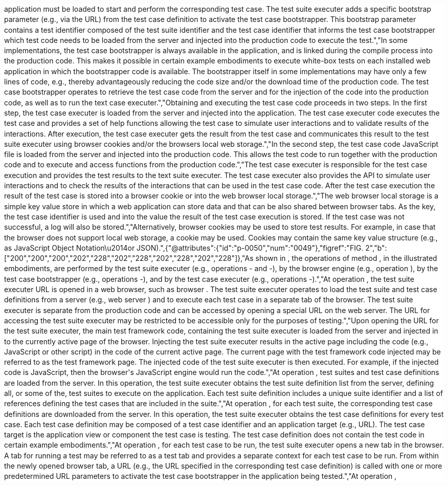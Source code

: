 application must be loaded to start and perform the corresponding test case. The test suite executer adds a specific bootstrap parameter (e.g., via the URL) from the test case definition to activate the test case bootstrapper. This bootstrap parameter contains a test identifier composed of the test suite identifier and the test case identifier that informs the test case bootstrapper which test code needs to be loaded from the server and injected into the production code to execute the test.","In some implementations, the test case bootstrapper is always available in the application, and is linked during the compile process into the production code. This makes it possible in certain example embodiments to execute white-box tests on each installed web application in which the bootstrapper code is available. The bootstrapper itself in some implementations may have only a few lines of code, e.g., thereby advantageously reducing the code size and\/or the download time of the production code. The test case bootstrapper operates to retrieve the test case code from the server and for the injection of the code into the production code, as well as to run the text case executer.","Obtaining and executing the test case code proceeds in two steps. In the first step, the test case executer is loaded from the server and injected into the application. The test case executer code executes the test case and provides a set of help functions allowing the test case to simulate user interactions and to validate results of the interactions. After execution, the test case executer gets the result from the test case and communicates this result to the test suite executer using browser cookies and\/or the browsers local web storage.","In the second step, the test case code JavaScript file is loaded from the server and injected into the production code. This allows the test code to run together with the production code and to execute and access functions from the production code.","The test case executer is responsible for the test case execution and provides the test results to the text suite executer. The test case executer also provides the API to simulate user interactions and to check the results of the interactions that can be used in the test case code. After the test case execution the result of the test case is stored into a browser cookie or into the web browser local storage.","The web browser local storage is a simple key value store in which a web application can store data and that can be also shared between browser tabs. As the key, the test case identifier is used and into the value the result of the test case execution is stored. If the test case was not successful, a log will also be stored.","Alternatively, browser cookies may be used to store test results. For example, in case that the browser does not support local web storage, a cookie may be used. Cookies may contain the same key value structure (e.g., as JavaScript Object Notation\u2014or JSON).",{"@attributes":{"id":"p-0050","num":"0049"},"figref":"FIG. 2","b":["200","200","200","202","228","202","228","202","228","202","228"]},"As shown in , the operations of method , in the illustrated embodiments, are performed by the test suite executer (e.g., operations - and -), by the browser engine (e.g., operation ), by the test case bootstrapper (e.g., operations -), and by the test case executer (e.g., operations -).","At operation , the test suite executer URL is opened in a web browser, such as browser . The test suite executer operates to load the test suite and test case definitions from a server (e.g., web server ) and to execute each test case in a separate tab of the browser. The test suite executer is separate from the production code and can be accessed by opening a special URL on the web server. The URL for accessing the test suite executer may be restricted to be accessible only for the purposes of testing.","Upon opening the URL for the test suite executer, the main test framework code, containing the test suite executer is loaded from the server and injected in to the currently active page of the browser. Injecting the test suite executer results in the active page including the code (e.g., JavaScript or other script) in the code of the current active page. The current page with the test framework code injected may be referred to as the test framework page. The injected code of the test suite executer is then executed. For example, if the injected code is JavaScript, then the browser's JavaScript engine would run the code.","At operation , test suites and test case definitions are loaded from the server. In this operation, the test suite executer obtains the test suite definition list from the server, defining all, or some of the, test suites to execute on the application. Each test suite definition includes a unique suite identifier and a list of references defining the test cases that are included in the suite.","At operation , for each test suite, the corresponding test case definitions are downloaded from the server. In this operation, the test suite executer obtains the test case definitions for every test case. Each test case definition may be composed of a test case identifier and an application target (e.g., URL). The test case target is the application view or component the test case is testing. The test case definition does not contain the test code in certain example embodiments.","At operation , for each test case to be run, the test suite executer opens a new tab in the browser. A tab for running a test may be referred to as a test tab and provides a separate context for each test case to be run. From within the newly opened browser tab, a URL (e.g., the URL specified in the corresponding test case definition) is called with one or more predetermined URL parameters to activate the test case bootstrapper in the application being tested.","At operation ,